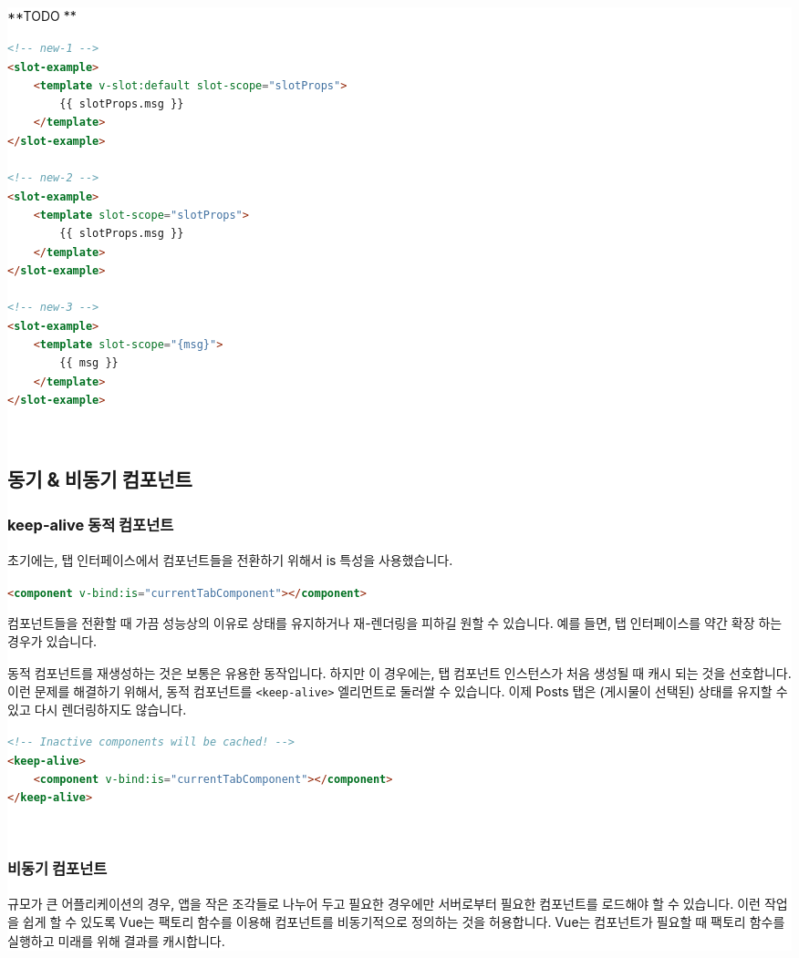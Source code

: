 **TODO **

```HTML
<!-- new-1 -->
<slot-example>
    <template v-slot:default slot-scope="slotProps">
        {{ slotProps.msg }}
    </template>
</slot-example>

<!-- new-2 -->
<slot-example>
    <template slot-scope="slotProps">
        {{ slotProps.msg }}
    </template>
</slot-example>

<!-- new-3 -->
<slot-example>
    <template slot-scope="{msg}">
        {{ msg }}
    </template>
</slot-example>
```

<br />

## 동기 & 비동기 컴포넌트

### keep-alive 동적 컴포넌트

초기에는, 탭 인터페이스에서 컴포넌트들을 전환하기 위해서 is 특성을 사용했습니다.

```HTML
<component v-bind:is="currentTabComponent"></component>
```

컴포넌트들을 전환할 때 가끔 성능상의 이유로 상태를 유지하거나 재-렌더링을 피하길 원할 수 있습니다. 예를 들면, 탭 인터페이스를 약간 확장 하는 경우가 있습니다.

동적 컴포넌트를 재생성하는 것은 보통은 유용한 동작입니다. 하지만 이 경우에는, 탭 컴포넌트 인스턴스가 처음 생성될 때 캐시 되는 것을 선호합니다. 이런 문제를 해결하기 위해서, 동적 컴포넌트를 `<keep-alive>` 엘리먼트로 둘러쌀 수 있습니다.
이제 Posts 탭은 (게시물이 선택된) 상태를 유지할 수 있고 다시 렌더링하지도 않습니다.

```HTML
<!-- Inactive components will be cached! -->
<keep-alive>
    <component v-bind:is="currentTabComponent"></component>
</keep-alive>
```

<br />

### 비동기 컴포넌트

규모가 큰 어플리케이션의 경우, 앱을 작은 조각들로 나누어 두고 필요한 경우에만 서버로부터 필요한 컴포넌트를 로드해야 할 수 있습니다. 이런 작업을 쉽게 할 수 있도록 Vue는 팩토리 함수를 이용해 컴포넌트를 비동기적으로 정의하는 것을 허용합니다. Vue는 컴포넌트가 필요할 때 팩토리 함수를 실행하고 미래를 위해 결과를 캐시합니다.
